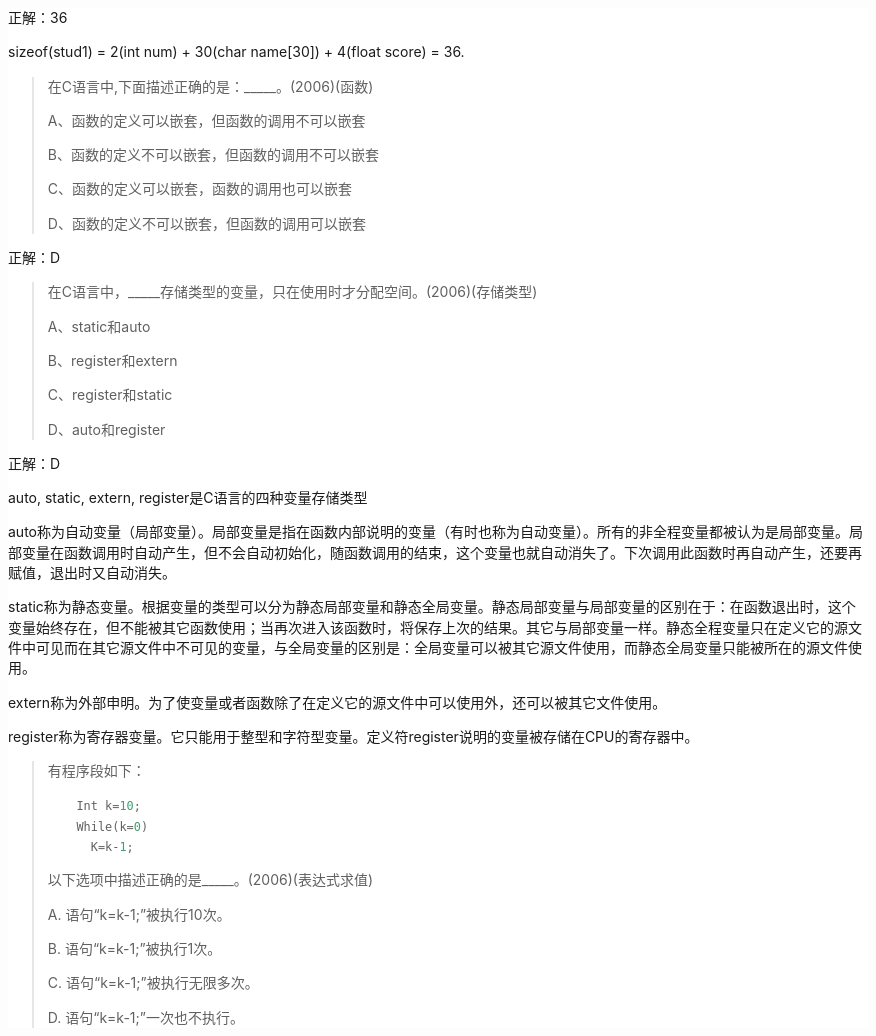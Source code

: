 正解：36

sizeof(stud1) = 2(int num) + 30(char name[30]) + 4(float score) = 36.

>在C语言中,下面描述正确的是：_____。(2006)(函数)
>
>A、函数的定义可以嵌套，但函数的调用不可以嵌套
>
>B、函数的定义不可以嵌套，但函数的调用不可以嵌套
>
>C、函数的定义可以嵌套，函数的调用也可以嵌套
>
>D、函数的定义不可以嵌套，但函数的调用可以嵌套

正解：D

>在C语言中，_____存储类型的变量，只在使用时才分配空间。(2006)(存储类型)
>
> A、static和auto 
>        
> B、register和extern
> 
> C、register和static  
>  
> D、auto和register

正解：D

auto, static, extern, register是C语言的四种变量存储类型

auto称为自动变量（局部变量）。局部变量是指在函数内部说明的变量（有时也称为自动变量）。所有的非全程变量都被认为是局部变量。局部变量在函数调用时自动产生，但不会自动初始化，随函数调用的结束，这个变量也就自动消失了。下次调用此函数时再自动产生，还要再赋值，退出时又自动消失。

static称为静态变量。根据变量的类型可以分为静态局部变量和静态全局变量。静态局部变量与局部变量的区别在于：在函数退出时，这个变量始终存在，但不能被其它函数使用；当再次进入该函数时，将保存上次的结果。其它与局部变量一样。静态全程变量只在定义它的源文件中可见而在其它源文件中不可见的变量，与全局变量的区别是：全局变量可以被其它源文件使用，而静态全局变量只能被所在的源文件使用。

extern称为外部申明。为了使变量或者函数除了在定义它的源文件中可以使用外，还可以被其它文件使用。

register称为寄存器变量。它只能用于整型和字符型变量。定义符register说明的变量被存储在CPU的寄存器中。

>有程序段如下：
>```c
>     Int k=10;
>     While(k=0)
>       K=k-1;
>```
>以下选项中描述正确的是_____。(2006)(表达式求值)
>
>A. 语句“k=k-1;”被执行10次。
>       
>B. 语句“k=k-1;”被执行1次。
>
>C. 语句“k=k-1;”被执行无限多次。   
>
>D. 语句“k=k-1;”一次也不执行。
